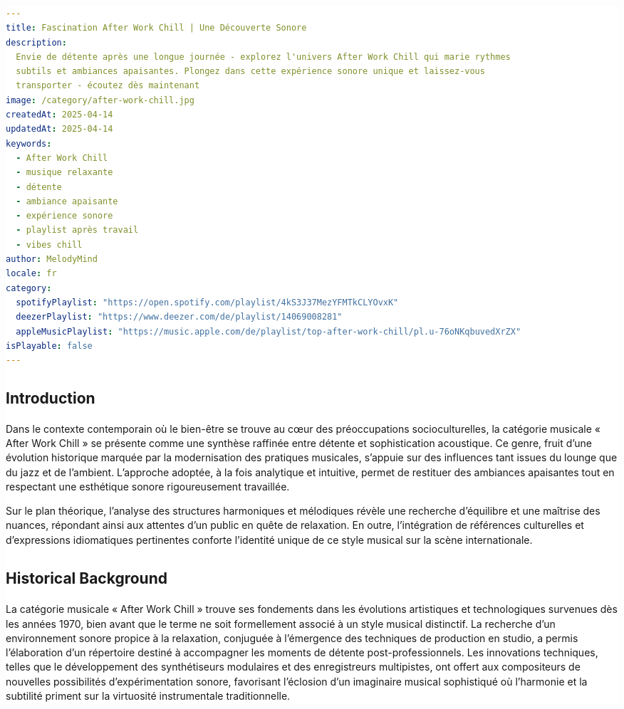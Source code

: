 ```yaml
---
title: Fascination After Work Chill | Une Découverte Sonore
description:
  Envie de détente après une longue journée - explorez l'univers After Work Chill qui marie rythmes
  subtils et ambiances apaisantes. Plongez dans cette expérience sonore unique et laissez-vous
  transporter - écoutez dès maintenant
image: /category/after-work-chill.jpg
createdAt: 2025-04-14
updatedAt: 2025-04-14
keywords:
  - After Work Chill
  - musique relaxante
  - détente
  - ambiance apaisante
  - expérience sonore
  - playlist après travail
  - vibes chill
author: MelodyMind
locale: fr
category:
  spotifyPlaylist: "https://open.spotify.com/playlist/4kS3J37MezYFMTkCLYOvxK"
  deezerPlaylist: "https://www.deezer.com/de/playlist/14069008281"
  appleMusicPlaylist: "https://music.apple.com/de/playlist/top-after-work-chill/pl.u-76oNKqbuvedXrZX"
isPlayable: false
---
```


## Introduction

Dans le contexte contemporain où le bien-être se trouve au cœur des préoccupations socioculturelles,
la catégorie musicale « After Work Chill » se présente comme une synthèse raffinée entre détente et
sophistication acoustique. Ce genre, fruit d’une évolution historique marquée par la modernisation
des pratiques musicales, s’appuie sur des influences tant issues du lounge que du jazz et de
l’ambient. L’approche adoptée, à la fois analytique et intuitive, permet de restituer des ambiances
apaisantes tout en respectant une esthétique sonore rigoureusement travaillée.

Sur le plan théorique, l’analyse des structures harmoniques et mélodiques révèle une recherche
d’équilibre et une maîtrise des nuances, répondant ainsi aux attentes d’un public en quête de
relaxation. En outre, l’intégration de références culturelles et d’expressions idiomatiques
pertinentes conforte l’identité unique de ce style musical sur la scène internationale.

## Historical Background

La catégorie musicale « After Work Chill » trouve ses fondements dans les évolutions artistiques et
technologiques survenues dès les années 1970, bien avant que le terme ne soit formellement associé à
un style musical distinctif. La recherche d’un environnement sonore propice à la relaxation,
conjuguée à l’émergence des techniques de production en studio, a permis l’élaboration d’un
répertoire destiné à accompagner les moments de détente post-professionnels. Les innovations
techniques, telles que le développement des synthétiseurs modulaires et des enregistreurs
multipistes, ont offert aux compositeurs de nouvelles possibilités d’expérimentation sonore,
favorisant l’éclosion d’un imaginaire musical sophistiqué où l’harmonie et la subtilité priment sur
la virtuosité instrumentale traditionnelle.
